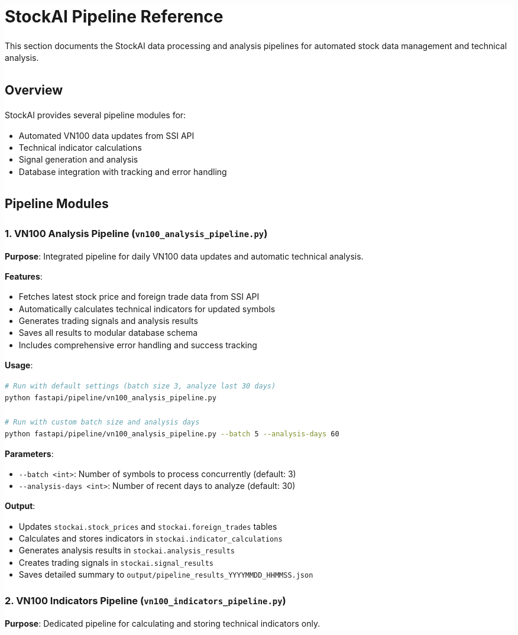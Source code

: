 
# StockAI Pipeline Reference

This section documents the StockAI data processing and analysis pipelines for automated stock data management and technical analysis.

## Overview

StockAI provides several pipeline modules for:
- Automated VN100 data updates from SSI API
- Technical indicator calculations
- Signal generation and analysis
- Database integration with tracking and error handling

## Pipeline Modules

### 1. VN100 Analysis Pipeline (`vn100_analysis_pipeline.py`)

**Purpose**: Integrated pipeline for daily VN100 data updates and automatic technical analysis.

**Features**:
- Fetches latest stock price and foreign trade data from SSI API
- Automatically calculates technical indicators for updated symbols
- Generates trading signals and analysis results
- Saves all results to modular database schema
- Includes comprehensive error handling and success tracking

**Usage**:
```bash
# Run with default settings (batch size 3, analyze last 30 days)
python fastapi/pipeline/vn100_analysis_pipeline.py

# Run with custom batch size and analysis days
python fastapi/pipeline/vn100_analysis_pipeline.py --batch 5 --analysis-days 60
```

**Parameters**:
- `--batch <int>`: Number of symbols to process concurrently (default: 3)
- `--analysis-days <int>`: Number of recent days to analyze (default: 30)

**Output**:
- Updates `stockai.stock_prices` and `stockai.foreign_trades` tables
- Calculates and stores indicators in `stockai.indicator_calculations`
- Generates analysis results in `stockai.analysis_results`
- Creates trading signals in `stockai.signal_results`
- Saves detailed summary to `output/pipeline_results_YYYYMMDD_HHMMSS.json`

### 2. VN100 Indicators Pipeline (`vn100_indicators_pipeline.py`)

**Purpose**: Dedicated pipeline for calculating and storing technical indicators only.

